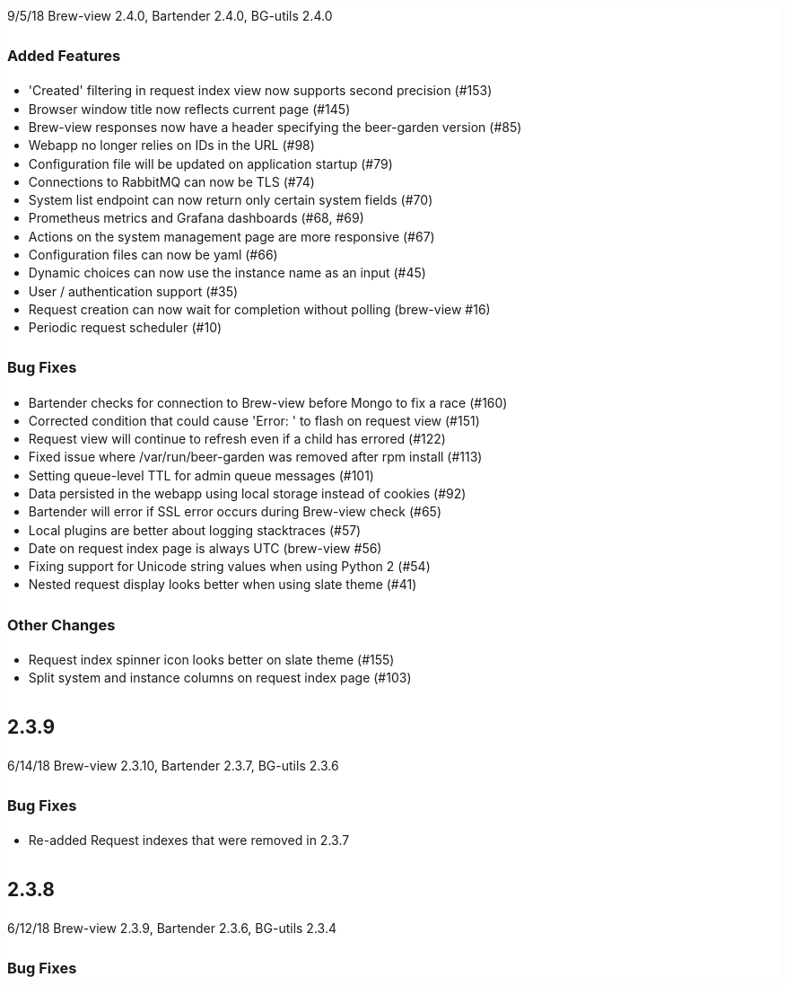 9/5/18 Brew-view 2.4.0, Bartender 2.4.0, BG-utils 2.4.0

### Added Features

- 'Created' filtering in request index view now supports second precision (#153)
- Browser window title now reflects current page (#145)
- Brew-view responses now have a header specifying the beer-garden version (#85)
- Webapp no longer relies on IDs in the URL (#98)
- Configuration file will be updated on application startup (#79)
- Connections to RabbitMQ can now be TLS (#74)
- System list endpoint can now return only certain system fields (#70)
- Prometheus metrics and Grafana dashboards (#68, #69)
- Actions on the system management page are more responsive (#67)
- Configuration files can now be yaml (#66)
- Dynamic choices can now use the instance name as an input (#45)
- User / authentication support (#35)
- Request creation can now wait for completion without polling (brew-view #16)
- Periodic request scheduler (#10)

### Bug Fixes

- Bartender checks for connection to Brew-view before Mongo to fix a race (#160)
- Corrected condition that could cause 'Error: ' to flash on request view (#151)
- Request view will continue to refresh even if a child has errored (#122)
- Fixed issue where /var/run/beer-garden was removed after rpm install (#113)
- Setting queue-level TTL for admin queue messages (#101)
- Data persisted in the webapp using local storage instead of cookies (#92)
- Bartender will error if SSL error occurs during Brew-view check (#65)
- Local plugins are better about logging stacktraces (#57)
- Date on request index page is always UTC (brew-view #56)
- Fixing support for Unicode string values when using Python 2 (#54)
- Nested request display looks better when using slate theme (#41)

### Other Changes

- Request index spinner icon looks better on slate theme (#155)
- Split system and instance columns on request index page (#103)

## 2.3.9

6/14/18 Brew-view 2.3.10, Bartender 2.3.7, BG-utils 2.3.6

### Bug Fixes

- Re-added Request indexes that were removed in 2.3.7

## 2.3.8

6/12/18 Brew-view 2.3.9, Bartender 2.3.6, BG-utils 2.3.4

### Bug Fixes
